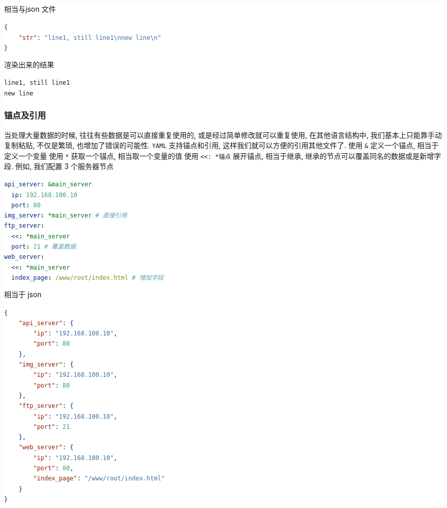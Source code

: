 相当与json 文件

``` json
{
    "str": "line1, still line1\nnew line\n"
}
```

渲染出来的结果

``` text
line1, still line1
new line
```

### 锚点及引用

当处理大量数据的时候, 往往有些数据是可以直接重复使用的, 或是经过简单修改就可以重复使用, 在其他语言结构中, 我们基本上只能靠手动复制粘贴, 不仅是繁琐, 也增加了错误的可能性.
`YAML` 支持锚点和引用, 这样我们就可以方便的引用其他文件了.
使用 `&` 定义一个锚点, 相当于定义一个变量
使用 `*` 获取一个锚点, 相当取一个变量的值
使用 `<<: *锚点` 展开锚点, 相当于继承, 继承的节点可以覆盖同名的数据或是新增字段.
例如, 我们配置 3 个服务器节点

``` yml
api_server: &main_server
  ip: 192.168.100.10
  port: 80
img_server: *main_server # 直接引用
ftp_server:
  <<: *main_server
  port: 21 # 覆盖数据
web_server:
  <<: *main_server
  index_page: /www/root/index.html # 增加字段
```

相当于 json

``` json
{
    "api_server": {
        "ip": "192.168.100.10",
        "port": 80
    },
    "img_server": {
        "ip": "192.168.100.10",
        "port": 80
    },
    "ftp_server": {
        "ip": "192.168.100.10",
        "port": 21
    },
    "web_server": {
        "ip": "192.168.100.10",
        "port": 80,
        "index_page": "/www/root/index.html"
    }
}
```
